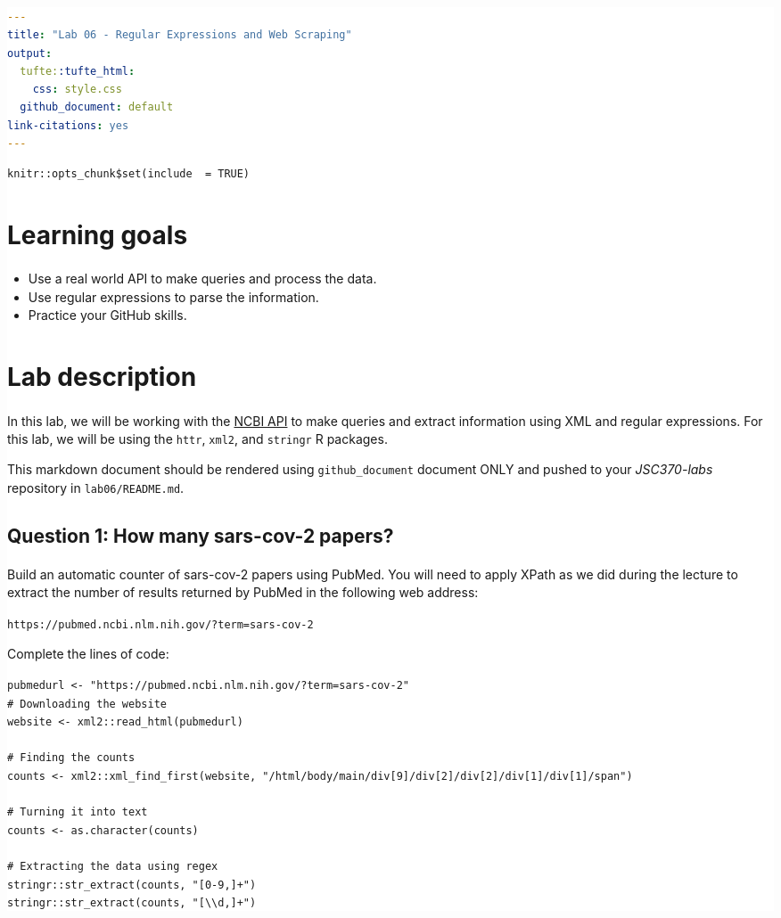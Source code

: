 ```yaml
---
title: "Lab 06 - Regular Expressions and Web Scraping"
output: 
  tufte::tufte_html:
    css: style.css
  github_document: default
link-citations: yes
---
```


```{r setup, echo=FALSE}
knitr::opts_chunk$set(include  = TRUE)
```


# Learning goals

- Use a real world API to make queries and process the data.
- Use regular expressions to parse the information.
- Practice your GitHub skills.

# Lab description

In this lab, we will be working with the [NCBI API](https://www.ncbi.nlm.nih.gov/home/develop/api/)
to make queries and extract information using XML and regular expressions. For this lab, we will
be using the `httr`, `xml2`, and `stringr` R packages.

This markdown document should be rendered using `github_document` document ONLY and pushed to your _JSC370-labs_ repository in `lab06/README.md`.

## Question 1: How many sars-cov-2 papers?

Build an automatic counter of sars-cov-2 papers using PubMed. You will need to apply XPath as we did during the lecture to extract the number of results returned by PubMed in the following web address:

```
https://pubmed.ncbi.nlm.nih.gov/?term=sars-cov-2
```

Complete the lines of code:

```{r counter-pubmed, eval=TRUE}
pubmedurl <- "https://pubmed.ncbi.nlm.nih.gov/?term=sars-cov-2"
# Downloading the website
website <- xml2::read_html(pubmedurl)

# Finding the counts
counts <- xml2::xml_find_first(website, "/html/body/main/div[9]/div[2]/div[2]/div[1]/div[1]/span")

# Turning it into text
counts <- as.character(counts)

# Extracting the data using regex
stringr::str_extract(counts, "[0-9,]+")
stringr::str_extract(counts, "[\\d,]+")
```

